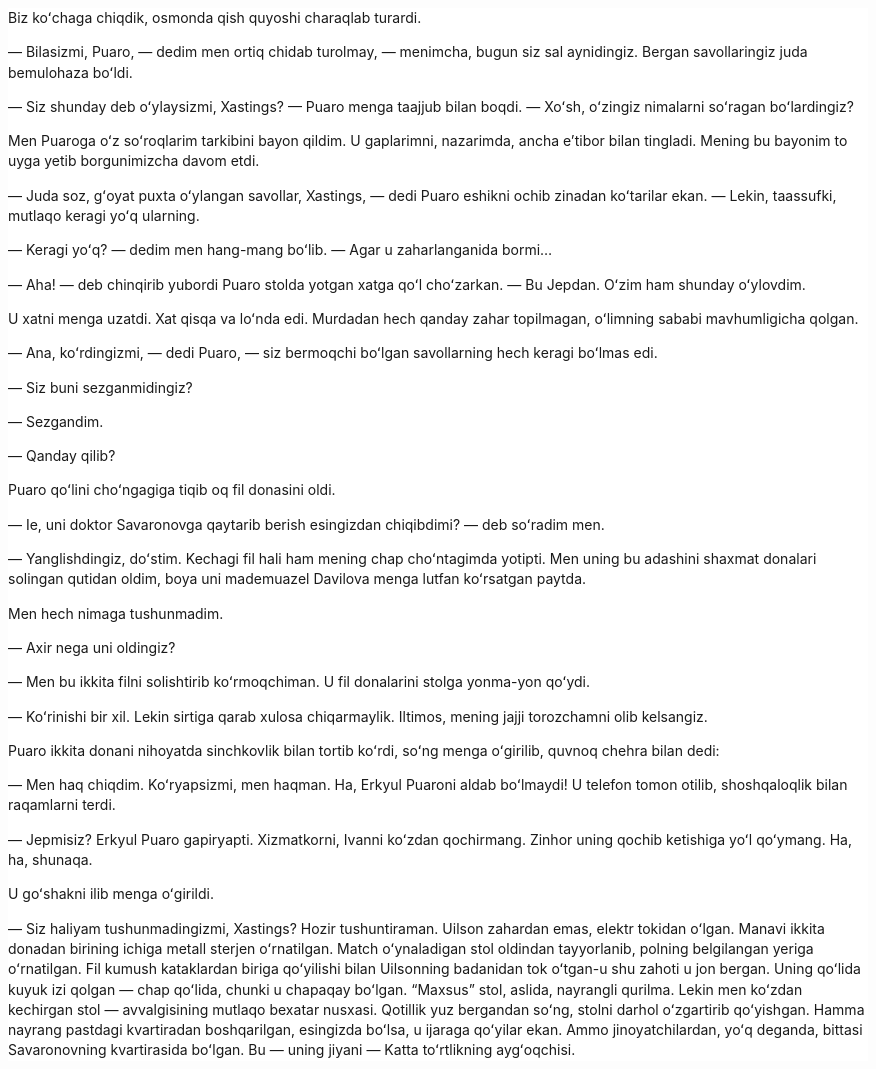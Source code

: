 Biz koʻchaga chiqdik, osmonda qish quyoshi charaqlab turardi.

— Bilasizmi, Puaro, — dedim men ortiq chidab turolmay, — menimcha, bugun siz sal aynidingiz. Bergan savollaringiz juda bemulohaza boʻldi.

— Siz shunday deb oʻylaysizmi, Xastings? — Puaro menga taajjub bilan boqdi. — Xoʻsh, oʻzingiz nimalarni soʻragan boʻlardingiz?

Men Puaroga oʻz soʻroqlarim tarkibini bayon qildim. U gaplarimni, nazarimda, ancha eʼtibor bilan tingladi. Mening bu bayonim to uyga yetib borgunimizcha davom etdi.

— Juda soz, gʻoyat puxta oʻylangan savollar, Xastings, — dedi Puaro eshikni ochib zinadan koʻtarilar ekan. — Lekin, taassufki, mutlaqo keragi yoʻq ularning.

— Keragi yoʻq? — dedim men hang-mang boʻlib. — Agar u zaharlanganida bormi…

— Aha! — deb chinqirib yubordi Puaro stolda yotgan xatga qoʻl choʻzarkan. — Bu Jepdan. Oʻzim ham shunday oʻylovdim.

U xatni menga uzatdi. Xat qisqa va loʻnda edi. Murdadan hech qanday zahar topilmagan, oʻlimning sababi mavhumligicha qolgan.

— Ana, koʻrdingizmi, — dedi Puaro, — siz bermoqchi boʻlgan savollarning hech keragi boʻlmas edi.

— Siz buni sezganmidingiz?

— Sezgandim.

— Qanday qilib?

Puaro qoʻlini choʻngagiga tiqib oq fil donasini oldi.

— Ie, uni doktor Savaronovga qaytarib berish esingizdan chiqibdimi? — deb soʻradim men.

— Yanglishdingiz, doʻstim. Kechagi fil hali ham mening chap choʻntagimda yotipti. Men uning bu adashini shaxmat donalari solingan qutidan oldim, boya uni mademuazel Davilova menga lutfan koʻrsatgan paytda.

Men hech nimaga tushunmadim.

— Axir nega uni oldingiz?

— Men bu ikkita filni solishtirib koʻrmoqchiman. U fil donalarini stolga yonma-yon qoʻydi.

— Koʻrinishi bir xil. Lekin sirtiga qarab xulosa chiqarmaylik. Iltimos, mening jajji torozchamni olib kelsangiz.

Puaro ikkita donani nihoyatda sinchkovlik bilan tortib koʻrdi, soʻng menga oʻgirilib, quvnoq chehra bilan dedi:

— Men haq chiqdim. Koʻryapsizmi, men haqman. Ha, Erkyul Puaroni aldab boʻlmaydi! U telefon tomon otilib, shoshqaloqlik bilan raqamlarni terdi.

— Jepmisiz? Erkyul Puaro gapiryapti. Xizmatkorni, Ivanni koʻzdan qochirmang. Zinhor uning qochib ketishiga yoʻl qoʻymang. Ha, ha, shunaqa.

U goʻshakni ilib menga oʻgirildi.

— Siz haliyam tushunmadingizmi, Xastings? Hozir tushuntiraman. Uilson zahardan emas, elektr tokidan oʻlgan. Manavi ikkita donadan birining ichiga metall sterjen oʻrnatilgan. Match oʻynaladigan stol oldindan tayyorlanib, polning belgilangan yeriga oʻrnatilgan. Fil kumush kataklardan biriga qoʻyilishi bilan Uilsonning badanidan tok oʻtgan-u shu zahoti u jon bergan. Uning qoʻlida kuyuk izi qolgan — chap qoʻlida, chunki u chapaqay boʻlgan. “Maxsus” stol, aslida, nayrangli qurilma. Lekin men koʻzdan kechirgan stol — avvalgisining mutlaqo bexatar nusxasi. Qotillik yuz bergandan soʻng, stolni darhol oʻzgartirib qoʻyishgan. Hamma nayrang pastdagi kvartiradan boshqarilgan, esingizda boʻlsa, u ijaraga qoʻyilar ekan. Ammo jinoyatchilardan, yoʻq deganda, bittasi Savaronovning kvartirasida boʻlgan. Bu — uning jiyani — Katta toʻrtlikning aygʻoqchisi.
